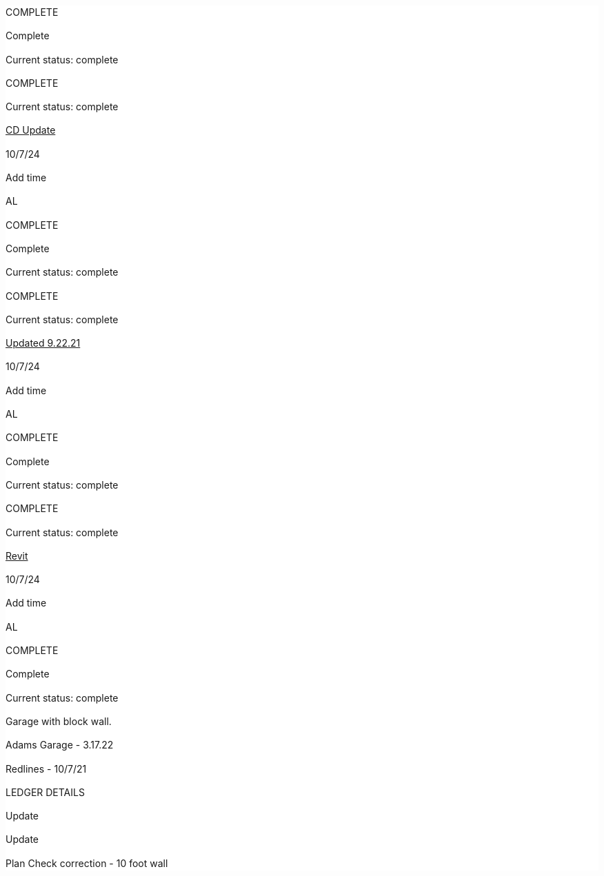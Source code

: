 COMPLETE

Complete

Current status: complete

COMPLETE

Current status: complete

[CD Update](javascript:void(0))

10/7/24

Add time

AL

COMPLETE

Complete

Current status: complete

COMPLETE

Current status: complete

[Updated 9.22.21](javascript:void(0))

10/7/24

Add time

AL

COMPLETE

Complete

Current status: complete

COMPLETE

Current status: complete

[Revit](javascript:void(0))

10/7/24

Add time

AL

COMPLETE

Complete

Current status: complete

Garage with block wall.

Adams Garage - 3.17.22

Redlines - 10/7/21

LEDGER DETAILS

Update

Update

Plan Check correction - 10 foot wall